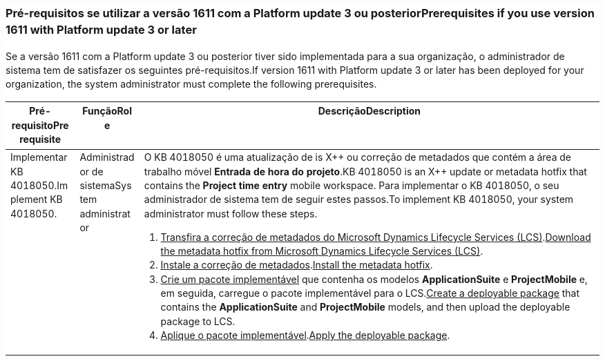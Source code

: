 ### <a name="prerequisites-if-you-use-version-1611-with-platform-update-3-or-later"></a><span data-ttu-id="cc75f-124">Pré-requisitos se utilizar a versão 1611 com a Platform update 3 ou posterior</span><span class="sxs-lookup"><span data-stu-id="cc75f-124">Prerequisites if you use version 1611 with Platform update 3 or later</span></span>
<span data-ttu-id="cc75f-125">Se a versão 1611 com a Platform update 3 ou posterior tiver sido implementada para a sua organização, o administrador de sistema tem de satisfazer os seguintes pré-requisitos.</span><span class="sxs-lookup"><span data-stu-id="cc75f-125">If version 1611 with Platform update 3 or later has been deployed for your organization, the system administrator must complete the following prerequisites.</span></span> 

<table>
<thead>
<tr class="header">
<th><span data-ttu-id="cc75f-126">Pré-requisito</span><span class="sxs-lookup"><span data-stu-id="cc75f-126">Prerequisite</span></span></th>
<th><span data-ttu-id="cc75f-127">Função</span><span class="sxs-lookup"><span data-stu-id="cc75f-127">Role</span></span></th>
<th><span data-ttu-id="cc75f-128">Descrição</span><span class="sxs-lookup"><span data-stu-id="cc75f-128">Description</span></span></th>
</tr>
</thead>
<tbody>
<tr class="odd">

<td><span data-ttu-id="cc75f-129">Implementar KB 4018050.</span><span class="sxs-lookup"><span data-stu-id="cc75f-129">Implement KB 4018050.</span></span></td>
<td><span data-ttu-id="cc75f-130">Administrador de sistema</span><span class="sxs-lookup"><span data-stu-id="cc75f-130">System administrator</span></span></td>
<td><span data-ttu-id="cc75f-131">O KB 4018050 é uma atualização de is X++ ou correção de metadados que contém a área de trabalho móvel <strong>Entrada de hora do projeto</strong>.</span><span class="sxs-lookup"><span data-stu-id="cc75f-131">KB 4018050 is an X++ update or metadata hotfix that contains the <strong>Project time entry</strong> mobile workspace.</span></span> <span data-ttu-id="cc75f-132">Para implementar o KB 4018050, o seu administrador de sistema tem de seguir estes passos.</span><span class="sxs-lookup"><span data-stu-id="cc75f-132">To implement KB 4018050, your system administrator must follow these steps.</span></span>
<ol>
<li><span data-ttu-id="cc75f-133"><a href="../../dev-itpro/migration-upgrade/download-hotfix-lcs.md">Transfira a correção de metadados do Microsoft Dynamics Lifecycle Services (LCS)</a>.</span><span class="sxs-lookup"><span data-stu-id="cc75f-133"><a href="../../dev-itpro/migration-upgrade/download-hotfix-lcs.md">Download the metadata hotfix from Microsoft Dynamics Lifecycle Services (LCS)</a>.</span></span></li>
<li><span data-ttu-id="cc75f-134"><a href="../../dev-itpro/migration-upgrade/install-metadata-hotfix-package.md">Instale a correção de metadados</a>.</span><span class="sxs-lookup"><span data-stu-id="cc75f-134"><a href="../../dev-itpro/migration-upgrade/install-metadata-hotfix-package.md">Install the metadata hotfix</a>.</span></span></li>
<li><span data-ttu-id="cc75f-135"><a href="../../dev-itpro/deployment/create-apply-deployable-package.md">Crie um pacote implementável</a> que contenha os modelos <strong>ApplicationSuite</strong> e <strong>ProjectMobile</strong> e, em seguida, carregue o pacote implementável para o LCS.</span><span class="sxs-lookup"><span data-stu-id="cc75f-135"><a href="../../dev-itpro/deployment/create-apply-deployable-package.md">Create a deployable package</a> that contains the <strong>ApplicationSuite</strong> and <strong>ProjectMobile</strong> models, and then upload the deployable package to LCS.</span></span></li>
<li><span data-ttu-id="cc75f-136"><a href="../../dev-itpro/deployment/apply-deployable-package-system.md">Aplique o pacote implementável</a>.</span><span class="sxs-lookup"><span data-stu-id="cc75f-136"><a href="../../dev-itpro/deployment/apply-deployable-package-system.md">Apply the deployable package</a>.</span></span></li>
